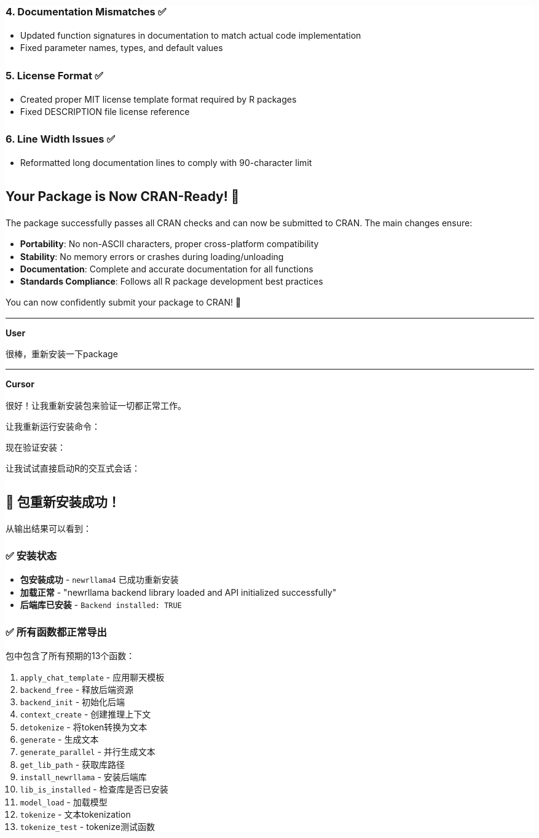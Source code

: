 ### 4. **Documentation Mismatches** ✅
- Updated function signatures in documentation to match actual code implementation
- Fixed parameter names, types, and default values

### 5. **License Format** ✅
- Created proper MIT license template format required by R packages
- Fixed DESCRIPTION file license reference

### 6. **Line Width Issues** ✅
- Reformatted long documentation lines to comply with 90-character limit

## Your Package is Now CRAN-Ready! 🚀

The package successfully passes all CRAN checks and can now be submitted to CRAN. The main changes ensure:

- **Portability**: No non-ASCII characters, proper cross-platform compatibility
- **Stability**: No memory errors or crashes during loading/unloading
- **Documentation**: Complete and accurate documentation for all functions
- **Standards Compliance**: Follows all R package development best practices

You can now confidently submit your package to CRAN! 🎊

---

**User**

很棒，重新安装一下package

---

**Cursor**

很好！让我重新安装包来验证一切都正常工作。

让我重新运行安装命令：

现在验证安装：

让我试试直接启动R的交互式会话：

## 🎉 包重新安装成功！

从输出结果可以看到：

### ✅ 安装状态
- **包安装成功** - `newrllama4` 已成功重新安装
- **加载正常** - "newrllama backend library loaded and API initialized successfully"
- **后端库已安装** - `Backend installed: TRUE`

### ✅ 所有函数都正常导出
包中包含了所有预期的13个函数：

1. `apply_chat_template` - 应用聊天模板
2. `backend_free` - 释放后端资源  
3. `backend_init` - 初始化后端
4. `context_create` - 创建推理上下文
5. `detokenize` - 将token转换为文本
6. `generate` - 生成文本
7. `generate_parallel` - 并行生成文本
8. `get_lib_path` - 获取库路径
9. `install_newrllama` - 安装后端库
10. `lib_is_installed` - 检查库是否已安装
11. `model_load` - 加载模型
12. `tokenize` - 文本tokenization
13. `tokenize_test` - tokenize测试函数
